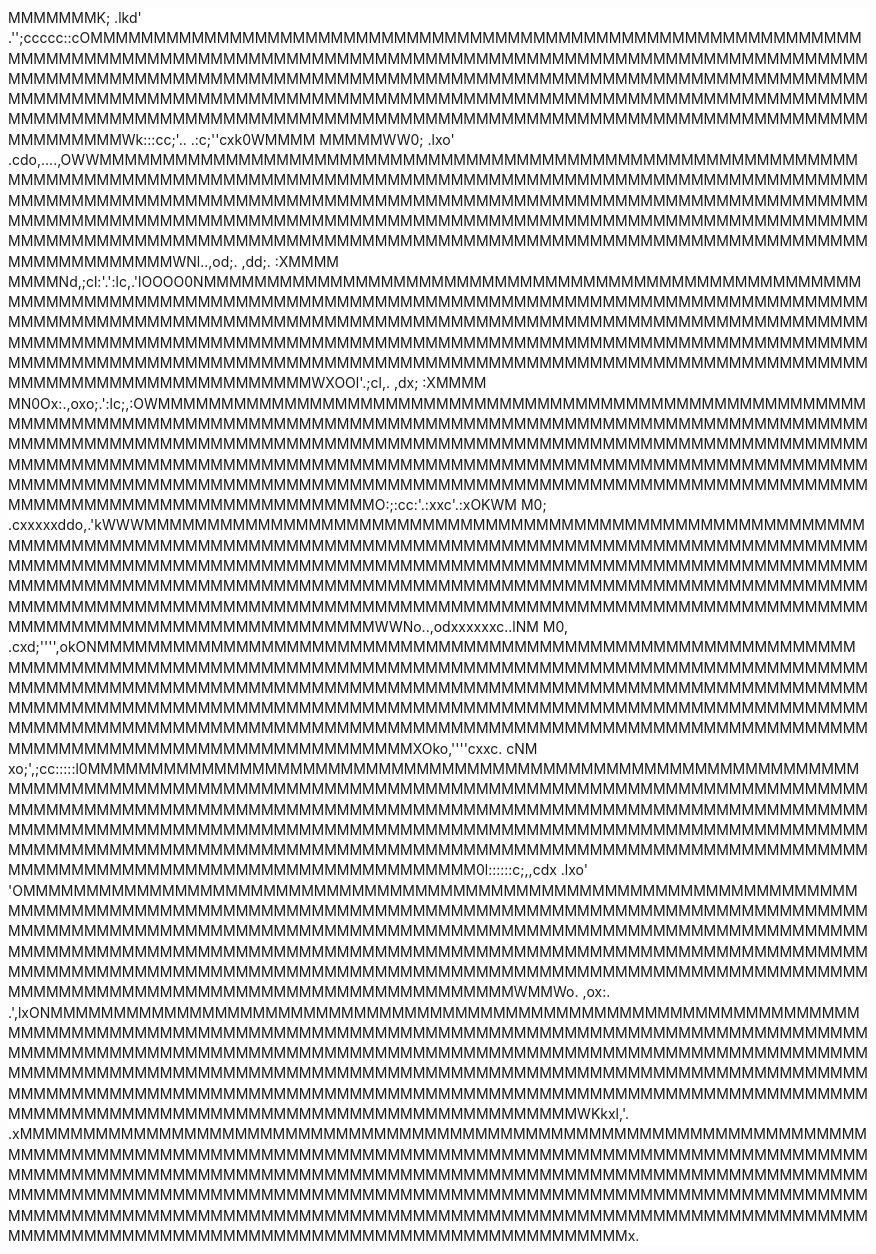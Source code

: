 MMMMMMMK; .lkd'  .'';ccccc::cOMMMMMMMMMMMMMMMMMMMMMMMMMMMMMMMMMMMMMMMMMMMMMMMMMMMMMMMMMMMMMMMMMMMMMMMMMMMMMMMMMMMMMMMMMMMMMMMMMMMMMMMMMMMMMMMMMMMMMMMMMMMMMMMMMMMMMMMMMMMMMMMMMMMMMMMMMMMMMMMMMMMMMMMMMMMMMMMMMMMMMMMMMMMMMMMMMMMMMMMMMMMMMMMMMMMMMMMMMMMMMMMMMMMMMMMMMMMMMMMMMMMMMMMMMMMMMMMMMMMMMMMMMMMMMMMMMMMMMMMMMMMMMMMMMMMMMMMMMMMMMMMMMMMMMMMMMMMMMMMMMMMMMMMMMMMMMMMMMMMMMMWk:::cc;'..  .:c;''cxk0WMMMM
MMMMMWW0; .lxo' .cdo,....,OWWMMMMMMMMMMMMMMMMMMMMMMMMMMMMMMMMMMMMMMMMMMMMMMMMMMMMMMMMMMMMMMMMMMMMMMMMMMMMMMMMMMMMMMMMMMMMMMMMMMMMMMMMMMMMMMMMMMMMMMMMMMMMMMMMMMMMMMMMMMMMMMMMMMMMMMMMMMMMMMMMMMMMMMMMMMMMMMMMMMMMMMMMMMMMMMMMMMMMMMMMMMMMMMMMMMMMMMMMMMMMMMMMMMMMMMMMMMMMMMMMMMMMMMMMMMMMMMMMMMMMMMMMMMMMMMMMMMMMMMMMMMMMMMMMMMMMMMMMMMMMMMMMMMMMMMMMMMMMMMMMMMMMMMMMMMMMMMMMMMMMMMMMMWNl..,od;.    ,dd;. :XMMMM
MMMMNd,;cl:'.':lc,.'lOOOO0NMMMMMMMMMMMMMMMMMMMMMMMMMMMMMMMMMMMMMMMMMMMMMMMMMMMMMMMMMMMMMMMMMMMMMMMMMMMMMMMMMMMMMMMMMMMMMMMMMMMMMMMMMMMMMMMMMMMMMMMMMMMMMMMMMMMMMMMMMMMMMMMMMMMMMMMMMMMMMMMMMMMMMMMMMMMMMMMMMMMMMMMMMMMMMMMMMMMMMMMMMMMMMMMMMMMMMMMMMMMMMMMMMMMMMMMMMMMMMMMMMMMMMMMMMMMMMMMMMMMMMMMMMMMMMMMMMMMMMMMMMMMMMMMMMMMMMMMMMMMMMMMMMMMMMMMMMMMMMMMMMMMMMMMMMMMMMMMMMMMMMMMMMMMMWXOOl'.;cl,. ,dx;  :XMMMM
MN0Ox:.,oxo;.':lc;,:OWMMMMMMMMMMMMMMMMMMMMMMMMMMMMMMMMMMMMMMMMMMMMMMMMMMMMMMMMMMMMMMMMMMMMMMMMMMMMMMMMMMMMMMMMMMMMMMMMMMMMMMMMMMMMMMMMMMMMMMMMMMMMMMMMMMMMMMMMMMMMMMMMMMMMMMMMMMMMMMMMMMMMMMMMMMMMMMMMMMMMMMMMMMMMMMMMMMMMMMMMMMMMMMMMMMMMMMMMMMMMMMMMMMMMMMMMMMMMMMMMMMMMMMMMMMMMMMMMMMMMMMMMMMMMMMMMMMMMMMMMMMMMMMMMMMMMMMMMMMMMMMMMMMMMMMMMMMMMMMMMMMMMMMMMMMMMMMMMMMMMMMMMMMMMMMMMMMMMMO:;:cc:'.:xxc'.:xOKWM
M0; .cxxxxxddo,.'kWWWMMMMMMMMMMMMMMMMMMMMMMMMMMMMMMMMMMMMMMMMMMMMMMMMMMMMMMMMMMMMMMMMMMMMMMMMMMMMMMMMMMMMMMMMMMMMMMMMMMMMMMMMMMMMMMMMMMMMMMMMMMMMMMMMMMMMMMMMMMMMMMMMMMMMMMMMMMMMMMMMMMMMMMMMMMMMMMMMMMMMMMMMMMMMMMMMMMMMMMMMMMMMMMMMMMMMMMMMMMMMMMMMMMMMMMMMMMMMMMMMMMMMMMMMMMMMMMMMMMMMMMMMMMMMMMMMMMMMMMMMMMMMMMMMMMMMMMMMMMMMMMMMMMMMMMMMMMMMMMMMMMMMMMMMMMMMMMMMMMMMMMMMMMMMMMMMMMMMMMWWNo..,odxxxxxxc..lNM
M0, .cxd;'''',okONMMMMMMMMMMMMMMMMMMMMMMMMMMMMMMMMMMMMMMMMMMMMMMMMMMMMMMMMMMMMMMMMMMMMMMMMMMMMMMMMMMMMMMMMMMMMMMMMMMMMMMMMMMMMMMMMMMMMMMMMMMMMMMMMMMMMMMMMMMMMMMMMMMMMMMMMMMMMMMMMMMMMMMMMMMMMMMMMMMMMMMMMMMMMMMMMMMMMMMMMMMMMMMMMMMMMMMMMMMMMMMMMMMMMMMMMMMMMMMMMMMMMMMMMMMMMMMMMMMMMMMMMMMMMMMMMMMMMMMMMMMMMMMMMMMMMMMMMMMMMMMMMMMMMMMMMMMMMMMMMMMMMMMMMMMMMMMMMMMMMMMMMMMMMMMMMMMMMMMMMMMMMXOko,''''cxxc. cNM
xo;',;cc:::::l0MMMMMMMMMMMMMMMMMMMMMMMMMMMMMMMMMMMMMMMMMMMMMMMMMMMMMMMMMMMMMMMMMMMMMMMMMMMMMMMMMMMMMMMMMMMMMMMMMMMMMMMMMMMMMMMMMMMMMMMMMMMMMMMMMMMMMMMMMMMMMMMMMMMMMMMMMMMMMMMMMMMMMMMMMMMMMMMMMMMMMMMMMMMMMMMMMMMMMMMMMMMMMMMMMMMMMMMMMMMMMMMMMMMMMMMMMMMMMMMMMMMMMMMMMMMMMMMMMMMMMMMMMMMMMMMMMMMMMMMMMMMMMMMMMMMMMMMMMMMMMMMMMMMMMMMMMMMMMMMMMMMMMMMMMMMMMMMMMMMMMMMMMMMMMMMMMMMMMMMMMMMMMMMMMM0l::::::c;,,cdx
 .lxo' 'OMMMMMMMMMMMMMMMMMMMMMMMMMMMMMMMMMMMMMMMMMMMMMMMMMMMMMMMMMMMMMMMMMMMMMMMMMMMMMMMMMMMMMMMMMMMMMMMMMMMMMMMMMMMMMMMMMMMMMMMMMMMMMMMMMMMMMMMMMMMMMMMMMMMMMMMMMMMMMMMMMMMMMMMMMMMMMMMMMMMMMMMMMMMMMMMMMMMMMMMMMMMMMMMMMMMMMMMMMMMMMMMMMMMMMMMMMMMMMMMMMMMMMMMMMMMMMMMMMMMMMMMMMMMMMMMMMMMMMMMMMMMMMMMMMMMMMMMMMMMMMMMMMMMMMMMMMMMMMMMMMMMMMMMMMMMMMMMMMMMMMMMMMMMMMMMMMMMMMMMMMMMMMMMMMMMMMMMMMMWMMWo. ,ox:. 
  .',lxONMMMMMMMMMMMMMMMMMMMMMMMMMMMMMMMMMMMMMMMMMMMMMMMMMMMMMMMMMMMMMMMMMMMMMMMMMMMMMMMMMMMMMMMMMMMMMMMMMMMMMMMMMMMMMMMMMMMMMMMMMMMMMMMMMMMMMMMMMMMMMMMMMMMMMMMMMMMMMMMMMMMMMMMMMMMMMMMMMMMMMMMMMMMMMMMMMMMMMMMMMMMMMMMMMMMMMMMMMMMMMMMMMMMMMMMMMMMMMMMMMMMMMMMMMMMMMMMMMMMMMMMMMMMMMMMMMMMMMMMMMMMMMMMMMMMMMMMMMMMMMMMMMMMMMMMMMMMMMMMMMMMMMMMMMMMMMMMMMMMMMMMMMMMMMMMMMMMMMMMMMMMMMMMMMMMMMMMMMMMMMWKkxl,'.  
    .xMMMMMMMMMMMMMMMMMMMMMMMMMMMMMMMMMMMMMMMMMMMMMMMMMMMMMMMMMMMMMMMMMMMMMMMMMMMMMMMMMMMMMMMMMMMMMMMMMMMMMMMMMMMMMMMMMMMMMMMMMMMMMMMMMMMMMMMMMMMMMMMMMMMMMMMMMMMMMMMMMMMMMMMMMMMMMMMMMMMMMMMMMMMMMMMMMMMMMMMMMMMMMMMMMMMMMMMMMMMMMMMMMMMMMMMMMMMMMMMMMMMMMMMMMMMMMMMMMMMMMMMMMMMMMMMMMMMMMMMMMMMMMMMMMMMMMMMMMMMMMMMMMMMMMMMMMMMMMMMMMMMMMMMMMMMMMMMMMMMMMMMMMMMMMMMMMMMMMMMMMMMMMMMMMMMMMMMMMMMMMMMMMMMMx.    